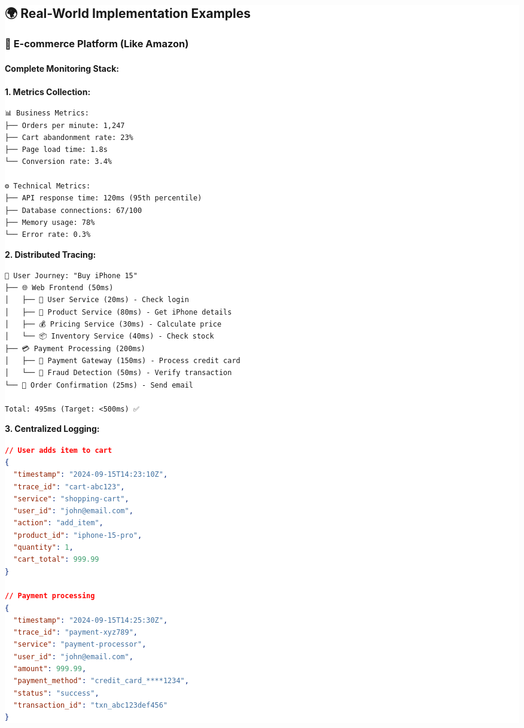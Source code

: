 
## 🌍 Real-World Implementation Examples

### 🛒 **E-commerce Platform (Like Amazon)**

#### **Complete Monitoring Stack:**

**1. Metrics Collection:**
```
📊 Business Metrics:
├── Orders per minute: 1,247
├── Cart abandonment rate: 23%
├── Page load time: 1.8s
└── Conversion rate: 3.4%

⚙️ Technical Metrics:
├── API response time: 120ms (95th percentile)
├── Database connections: 67/100
├── Memory usage: 78%
└── Error rate: 0.3%
```

**2. Distributed Tracing:**
```
🛒 User Journey: "Buy iPhone 15"
├── 🌐 Web Frontend (50ms)
│   ├── 👤 User Service (20ms) - Check login
│   ├── 📱 Product Service (80ms) - Get iPhone details  
│   ├── 💰 Pricing Service (30ms) - Calculate price
│   └── 📦 Inventory Service (40ms) - Check stock
├── 💳 Payment Processing (200ms)
│   ├── 💎 Payment Gateway (150ms) - Process credit card
│   └── 🔐 Fraud Detection (50ms) - Verify transaction
└── 📧 Order Confirmation (25ms) - Send email

Total: 495ms (Target: <500ms) ✅
```

**3. Centralized Logging:**
```json
// User adds item to cart
{
  "timestamp": "2024-09-15T14:23:10Z",
  "trace_id": "cart-abc123",
  "service": "shopping-cart",
  "user_id": "john@email.com",
  "action": "add_item",
  "product_id": "iphone-15-pro",
  "quantity": 1,
  "cart_total": 999.99
}

// Payment processing
{
  "timestamp": "2024-09-15T14:25:30Z", 
  "trace_id": "payment-xyz789",
  "service": "payment-processor",
  "user_id": "john@email.com",
  "amount": 999.99,
  "payment_method": "credit_card_****1234",
  "status": "success",
  "transaction_id": "txn_abc123def456"
}
```
